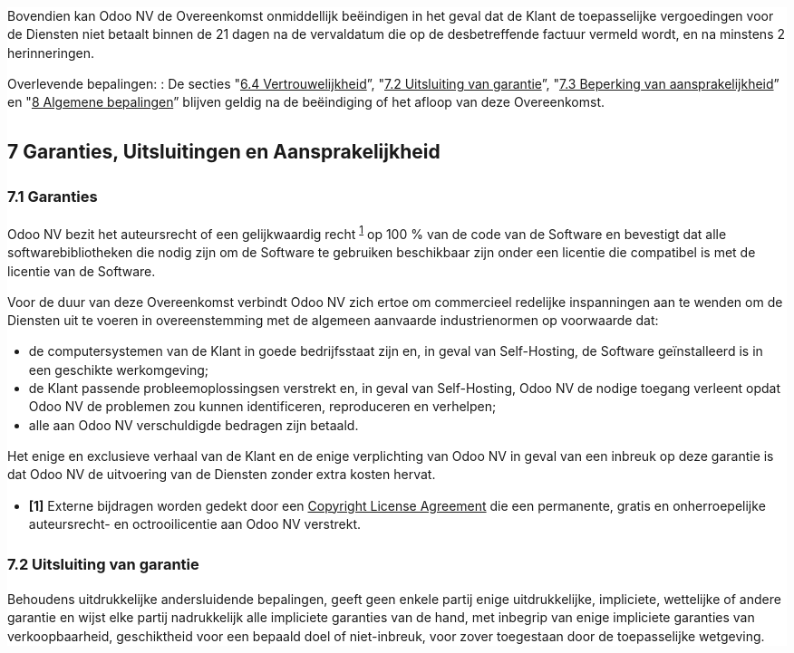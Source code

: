 Bovendien kan Odoo NV de Overeenkomst onmiddellijk beëindigen in het geval dat de
Klant de toepasselijke vergoedingen voor de Diensten niet betaalt binnen de 21 dagen
na de vervaldatum die op de desbetreffende factuur vermeld wordt, en na minstens
2 herinneringen.

Overlevende bepalingen:
: De secties "[6.4 Vertrouwelijkheid](#confidentiality-nl)”, "[7.2 Uitsluiting van garantie](#disclaimers-nl)”,
  "[7.3 Beperking van aansprakelijkheid](#liability-nl)” en "[8 Algemene bepalingen](#general-provisions-nl)”
  blijven geldig na de beëindiging of het afloop van deze
  Overeenkomst.

<a id="warranties-disclaimers-nl"></a>

## 7 Garanties, Uitsluitingen en Aansprakelijkheid

<a id="warranties-nl"></a>

### 7.1 Garanties

Odoo NV bezit het auteursrecht of een gelijkwaardig recht <sup>[1](#cla-nl1)</sup> op 100 % van
de code van de Software en bevestigt dat alle softwarebibliotheken die nodig zijn om de Software
te gebruiken beschikbaar zijn onder een licentie die compatibel is met de licentie
van de Software.

Voor de duur van deze Overeenkomst verbindt Odoo NV zich ertoe om commercieel
redelijke inspanningen aan te wenden om de Diensten uit te voeren in
overeenstemming met de algemeen aanvaarde industrienormen op voorwaarde dat:

- de computersystemen van de Klant in goede bedrijfsstaat zijn en, in geval van Self-Hosting,
  de Software geïnstalleerd is in een geschikte werkomgeving;
- de Klant passende probleemoplossingsen verstrekt en, in geval van Self-Hosting,
  Odoo NV de nodige toegang verleent opdat Odoo NV de problemen zou kunnen
  identificeren, reproduceren en verhelpen;
- alle aan Odoo NV verschuldigde bedragen zijn betaald.

Het enige en exclusieve verhaal van de Klant en de enige verplichting van Odoo
NV in geval van een inbreuk op deze garantie is dat Odoo NV de uitvoering van
de Diensten zonder extra kosten hervat.

* <a id='cla-nl1'>**[1]**</a> Externe bijdragen worden gedekt door een [Copyright License Agreement](https://www.odoo.com/cla) die een permanente, gratis en onherroepelijke auteursrecht- en octrooilicentie aan Odoo NV verstrekt.

<a id="disclaimers-nl"></a>

### 7.2 Uitsluiting van garantie

Behoudens uitdrukkelijke andersluidende bepalingen, geeft geen enkele partij
enige uitdrukkelijke, impliciete, wettelijke of andere garantie en wijst
elke partij nadrukkelijk alle impliciete garanties van de hand, met inbegrip van enige
impliciete garanties van verkoopbaarheid, geschiktheid voor een bepaald doel of niet-inbreuk,
voor zover toegestaan door de toepasselijke wetgeving.
